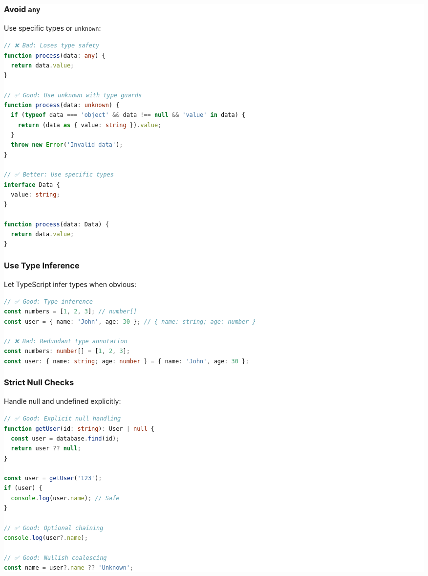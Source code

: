 ### Avoid `any`
Use specific types or `unknown`:

```typescript
// ❌ Bad: Loses type safety
function process(data: any) {
  return data.value;
}

// ✅ Good: Use unknown with type guards
function process(data: unknown) {
  if (typeof data === 'object' && data !== null && 'value' in data) {
    return (data as { value: string }).value;
  }
  throw new Error('Invalid data');
}

// ✅ Better: Use specific types
interface Data {
  value: string;
}

function process(data: Data) {
  return data.value;
}
```

### Use Type Inference
Let TypeScript infer types when obvious:

```typescript
// ✅ Good: Type inference
const numbers = [1, 2, 3]; // number[]
const user = { name: 'John', age: 30 }; // { name: string; age: number }

// ❌ Bad: Redundant type annotation
const numbers: number[] = [1, 2, 3];
const user: { name: string; age: number } = { name: 'John', age: 30 };
```

### Strict Null Checks
Handle null and undefined explicitly:

```typescript
// ✅ Good: Explicit null handling
function getUser(id: string): User | null {
  const user = database.find(id);
  return user ?? null;
}

const user = getUser('123');
if (user) {
  console.log(user.name); // Safe
}

// ✅ Good: Optional chaining
console.log(user?.name);

// ✅ Good: Nullish coalescing
const name = user?.name ?? 'Unknown';
```
